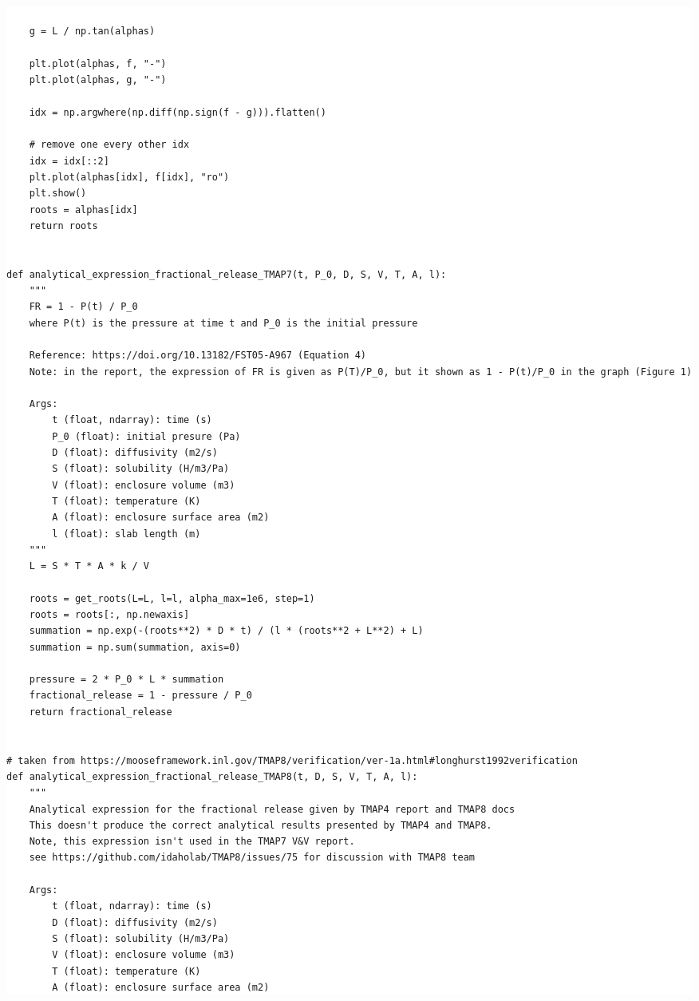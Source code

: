 ```{code-cell} ipython3

    g = L / np.tan(alphas)

    plt.plot(alphas, f, "-")
    plt.plot(alphas, g, "-")

    idx = np.argwhere(np.diff(np.sign(f - g))).flatten()

    # remove one every other idx
    idx = idx[::2]
    plt.plot(alphas[idx], f[idx], "ro")
    plt.show()
    roots = alphas[idx]
    return roots


def analytical_expression_fractional_release_TMAP7(t, P_0, D, S, V, T, A, l):
    """
    FR = 1 - P(t) / P_0
    where P(t) is the pressure at time t and P_0 is the initial pressure

    Reference: https://doi.org/10.13182/FST05-A967 (Equation 4)
    Note: in the report, the expression of FR is given as P(T)/P_0, but it shown as 1 - P(t)/P_0 in the graph (Figure 1)

    Args:
        t (float, ndarray): time (s)
        P_0 (float): initial presure (Pa)
        D (float): diffusivity (m2/s)
        S (float): solubility (H/m3/Pa)
        V (float): enclosure volume (m3)
        T (float): temperature (K)
        A (float): enclosure surface area (m2)
        l (float): slab length (m)
    """
    L = S * T * A * k / V

    roots = get_roots(L=L, l=l, alpha_max=1e6, step=1)
    roots = roots[:, np.newaxis]
    summation = np.exp(-(roots**2) * D * t) / (l * (roots**2 + L**2) + L)
    summation = np.sum(summation, axis=0)

    pressure = 2 * P_0 * L * summation
    fractional_release = 1 - pressure / P_0
    return fractional_release


# taken from https://mooseframework.inl.gov/TMAP8/verification/ver-1a.html#longhurst1992verification
def analytical_expression_fractional_release_TMAP8(t, D, S, V, T, A, l):
    """
    Analytical expression for the fractional release given by TMAP4 report and TMAP8 docs
    This doesn't produce the correct analytical results presented by TMAP4 and TMAP8.
    Note, this expression isn't used in the TMAP7 V&V report.
    see https://github.com/idaholab/TMAP8/issues/75 for discussion with TMAP8 team

    Args:
        t (float, ndarray): time (s)
        D (float): diffusivity (m2/s)
        S (float): solubility (H/m3/Pa)
        V (float): enclosure volume (m3)
        T (float): temperature (K)
        A (float): enclosure surface area (m2)
```